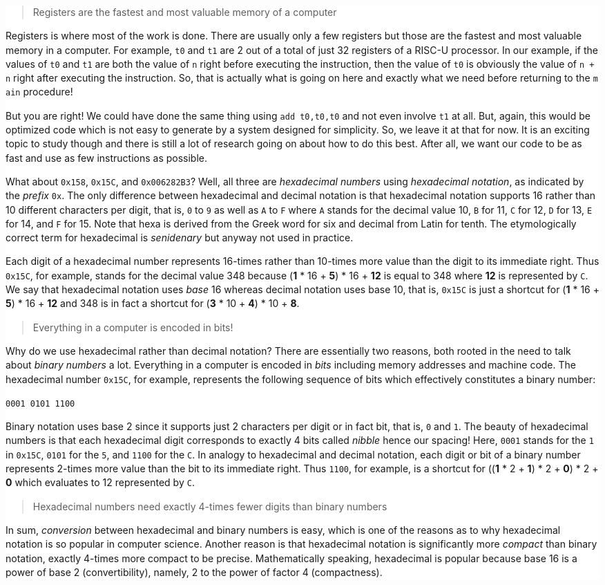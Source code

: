 > Registers are the fastest and most valuable memory of a computer

Registers is where most of the work is done. There are usually only a few registers but those are the fastest and most valuable memory in a computer. For example, `t0` and `t1` are 2 out of a total of just 32 registers of a RISC-U processor. In our example, if the values of `t0` and `t1` are both the value of `n` right before executing the instruction, then the value of `t0` is obviously the value of `n + n` right after executing the instruction. So, that is actually what is going on here and exactly what we need before returning to the `main` procedure!

But you are right! We could have done the same thing using `add t0,t0,t0` and not even involve `t1` at all. But, again, this would be optimized code which is not easy to generate by a system designed for simplicity. So, we leave it at that for now. It is an exciting topic to study though and there is still a lot of research going on about how to do this best. After all, we want our code to be as fast and use as few instructions as possible.

What about `0x158`, `0x15C`, and `0x006282B3`? Well, all three are *hexadecimal numbers* using *hexadecimal notation*, as indicated by the *prefix* `0x`. The only difference between hexadecimal and decimal notation is that hexadecimal notation supports 16 rather than 10 different characters per digit, that is, `0` to `9` as well as `A` to `F` where `A` stands for the decimal value 10, `B` for 11, `C` for 12, `D` for 13, `E` for 14, and `F` for 15. Note that hexa is derived from the Greek word for six and decimal from Latin for tenth. The etymologically correct term for hexadecimal is *senidenary* but anyway not used in practice.

Each digit of a hexadecimal number represents 16-times rather than 10-times more value than the digit to its immediate right. Thus `0x15C`, for example, stands for the decimal value 348 because (**1** * 16 + **5**) * 16 + **12** is equal to 348 where **12** is represented by `C`. We say that hexadecimal notation uses *base* 16 whereas decimal notation uses base 10, that is, `0x15C` is just a shortcut for (**1** * 16 + **5**) * 16 + **12** and 348 is in fact a shortcut for (**3** * 10 + **4**) * 10 + **8**.

> Everything in a computer is encoded in bits!

Why do we use hexadecimal rather than decimal notation? There are essentially two reasons, both rooted in the need to talk about *binary numbers* a lot. Everything in a computer is encoded in *bits* including memory addresses and machine code. The hexadecimal number `0x15C`, for example, represents the following sequence of bits which effectively constitutes a binary number:

```
0001 0101 1100
```

Binary notation uses base 2 since it supports just 2 characters per digit or in fact bit, that is, `0` and `1`. The beauty of hexadecimal numbers is that each hexadecimal digit corresponds to exactly 4 bits called *nibble* hence our spacing! Here, `0001` stands for the `1` in `0x15C`, `0101` for the `5`, and `1100` for the `C`. In analogy to hexadecimal and decimal notation, each digit or bit of a binary number represents 2-times more value than the bit to its immediate right. Thus `1100`, for example, is a shortcut for ((**1** * 2 + **1**) * 2 + **0**) * 2 + **0** which evaluates to 12 represented by `C`.

> Hexadecimal numbers need exactly 4-times fewer digits than binary numbers

In sum, *conversion* between hexadecimal and binary numbers is easy, which is one of the reasons as to why hexadecimal notation is so popular in computer science. Another reason is that hexadecimal notation is significantly more *compact* than binary notation, exactly 4-times more compact to be precise. Mathematically speaking, hexadecimal is popular because base 16 is a power of base 2 (convertibility), namely, 2 to the power of factor 4 (compactness).
